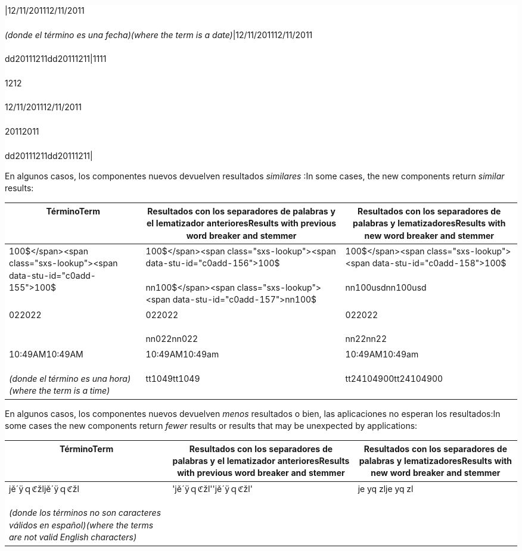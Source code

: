|<span data-ttu-id="c0add-142">12/11/2011</span><span class="sxs-lookup"><span data-stu-id="c0add-142">12/11/2011</span></span><br /><br /> <span data-ttu-id="c0add-143">*(donde el término es una fecha)*</span><span class="sxs-lookup"><span data-stu-id="c0add-143">*(where the term is a date)*</span></span>|<span data-ttu-id="c0add-144">12/11/2011</span><span class="sxs-lookup"><span data-stu-id="c0add-144">12/11/2011</span></span><br /><br /> <span data-ttu-id="c0add-145">dd20111211</span><span class="sxs-lookup"><span data-stu-id="c0add-145">dd20111211</span></span>|<span data-ttu-id="c0add-146">11</span><span class="sxs-lookup"><span data-stu-id="c0add-146">11</span></span><br /><br /> <span data-ttu-id="c0add-147">12</span><span class="sxs-lookup"><span data-stu-id="c0add-147">12</span></span><br /><br /> <span data-ttu-id="c0add-148">12/11/2011</span><span class="sxs-lookup"><span data-stu-id="c0add-148">12/11/2011</span></span><br /><br /> <span data-ttu-id="c0add-149">2011</span><span class="sxs-lookup"><span data-stu-id="c0add-149">2011</span></span><br /><br /> <span data-ttu-id="c0add-150">dd20111211</span><span class="sxs-lookup"><span data-stu-id="c0add-150">dd20111211</span></span>|  
  
 <span data-ttu-id="c0add-151">En algunos casos, los componentes nuevos devuelven resultados *similares* :</span><span class="sxs-lookup"><span data-stu-id="c0add-151">In some cases, the new components return *similar* results:</span></span>  
  
|<span data-ttu-id="c0add-152">**Término**</span><span class="sxs-lookup"><span data-stu-id="c0add-152">**Term**</span></span>|<span data-ttu-id="c0add-153">**Resultados con los separadores de palabras y el lematizador anteriores**</span><span class="sxs-lookup"><span data-stu-id="c0add-153">**Results with previous word breaker and stemmer**</span></span>|<span data-ttu-id="c0add-154">**Resultados con los separadores de palabras y lematizadores**</span><span class="sxs-lookup"><span data-stu-id="c0add-154">**Results with new word breaker and stemmer**</span></span>|  
|--------------|--------------------------------------------------------|---------------------------------------------------|  
|<span data-ttu-id="c0add-155">100$</span><span class="sxs-lookup"><span data-stu-id="c0add-155">100$</span></span>|<span data-ttu-id="c0add-156">100$</span><span class="sxs-lookup"><span data-stu-id="c0add-156">100$</span></span><br /><br /> <span data-ttu-id="c0add-157">nn100$</span><span class="sxs-lookup"><span data-stu-id="c0add-157">nn100$</span></span>|<span data-ttu-id="c0add-158">100$</span><span class="sxs-lookup"><span data-stu-id="c0add-158">100$</span></span><br /><br /> <span data-ttu-id="c0add-159">nn100usd</span><span class="sxs-lookup"><span data-stu-id="c0add-159">nn100usd</span></span>|  
|<span data-ttu-id="c0add-160">022</span><span class="sxs-lookup"><span data-stu-id="c0add-160">022</span></span>|<span data-ttu-id="c0add-161">022</span><span class="sxs-lookup"><span data-stu-id="c0add-161">022</span></span><br /><br /> <span data-ttu-id="c0add-162">nn022</span><span class="sxs-lookup"><span data-stu-id="c0add-162">nn022</span></span>|<span data-ttu-id="c0add-163">022</span><span class="sxs-lookup"><span data-stu-id="c0add-163">022</span></span><br /><br /> <span data-ttu-id="c0add-164">nn22</span><span class="sxs-lookup"><span data-stu-id="c0add-164">nn22</span></span>|  
|<span data-ttu-id="c0add-165">10:49AM</span><span class="sxs-lookup"><span data-stu-id="c0add-165">10:49AM</span></span><br /><br /> <span data-ttu-id="c0add-166">*(donde el término es una hora)*</span><span class="sxs-lookup"><span data-stu-id="c0add-166">*(where the term is a time)*</span></span>|<span data-ttu-id="c0add-167">10:49AM</span><span class="sxs-lookup"><span data-stu-id="c0add-167">10:49am</span></span><br /><br /> <span data-ttu-id="c0add-168">tt1049</span><span class="sxs-lookup"><span data-stu-id="c0add-168">tt1049</span></span>|<span data-ttu-id="c0add-169">10:49AM</span><span class="sxs-lookup"><span data-stu-id="c0add-169">10:49am</span></span><br /><br /> <span data-ttu-id="c0add-170">tt24104900</span><span class="sxs-lookup"><span data-stu-id="c0add-170">tt24104900</span></span>|  
  
 <span data-ttu-id="c0add-171">En algunos casos, los componentes nuevos devuelven *menos* resultados o bien, las aplicaciones no esperan los resultados:</span><span class="sxs-lookup"><span data-stu-id="c0add-171">In some cases the new components return *fewer* results or results that may be unexpected by applications:</span></span>  
  
|<span data-ttu-id="c0add-172">**Término**</span><span class="sxs-lookup"><span data-stu-id="c0add-172">**Term**</span></span>|<span data-ttu-id="c0add-173">**Resultados con los separadores de palabras y el lematizador anteriores**</span><span class="sxs-lookup"><span data-stu-id="c0add-173">**Results with previous word breaker and stemmer**</span></span>|<span data-ttu-id="c0add-174">**Resultados con los separadores de palabras y lematizadores**</span><span class="sxs-lookup"><span data-stu-id="c0add-174">**Results with new word breaker and stemmer**</span></span>|  
|--------------|--------------------------------------------------------|---------------------------------------------------|  
|<span data-ttu-id="c0add-175">jěˊÿｑℭžl</span><span class="sxs-lookup"><span data-stu-id="c0add-175">jěˊÿｑℭžl</span></span><br /><br /> <span data-ttu-id="c0add-176">*(donde los términos no son caracteres válidos en español)*</span><span class="sxs-lookup"><span data-stu-id="c0add-176">*(where the terms are not valid English characters)*</span></span>|<span data-ttu-id="c0add-177">'jěˊÿｑℭžl'</span><span class="sxs-lookup"><span data-stu-id="c0add-177">'jěˊÿｑℭžl'</span></span>|<span data-ttu-id="c0add-178">je yq zl</span><span class="sxs-lookup"><span data-stu-id="c0add-178">je yq zl</span></span>|  